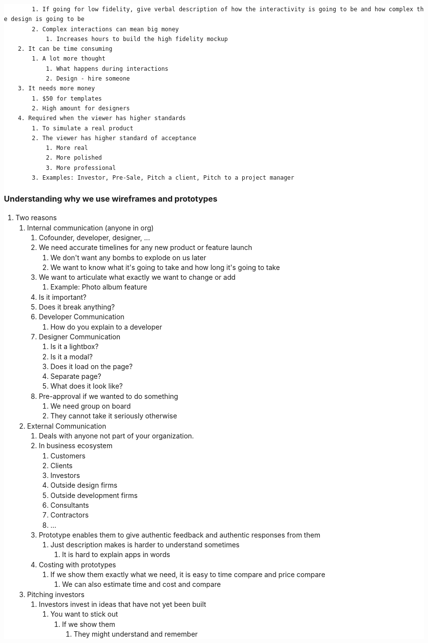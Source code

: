 			1. If going for low fidelity, give verbal description of how the interactivity is going to be and how complex the design is going to be
			2. Complex interactions can mean big money
				1. Increases hours to build the high fidelity mockup
		2. It can be time consuming
			1. A lot more thought
				1. What happens during interactions
				2. Design - hire someone
		3. It needs more money
			1. $50 for templates
			2. High amount for designers
		4. Required when the viewer has higher standards
			1. To simulate a real product
			2. The viewer has higher standard of acceptance
				1. More real
				2. More polished
				3. More professional
			3. Examples: Investor, Pre-Sale, Pitch a client, Pitch to a project manager

### Understanding why we use wireframes and prototypes ###
1. Two reasons
	1. Internal communication (anyone in org)
		1. Cofounder, developer, designer, ...
		2. We need accurate timelines for any new product or feature launch
			1. We don't want any bombs to explode on us later
			2. We want to know what it's going to take and how long it's going to take
		3. We want to articulate what exactly we want to change or add
			1. Example: Photo album feature
		4. Is it important?
		5. Does it break anything?
		6. Developer Communication
			1. How do you explain to a developer
		7. Designer Communication
			1. Is it a lightbox?
			2. Is it a modal?
			3. Does it load on the page?
			4. Separate page?
			5. What does it look like?
		8. Pre-approval if we wanted to do something
			1. We need group on board
			2. They cannot take it seriously otherwise
	2. External Communication
		1. Deals with anyone not part of your organization.
		2. In business ecosystem
			1. Customers
			2. Clients
			3. Investors
			4. Outside design firms
			5. Outside development firms
			6. Consultants
			7. Contractors
			8. ...
		3. Prototype enables them to give authentic feedback and authentic responses from them
			1. Just description makes is harder to understand sometimes
				1. It is hard to explain apps in words
		4. Costing with prototypes
			1. If we show them exactly what we need, it is easy to time compare and price compare
				1. We can also estimate time and cost and compare
	3. Pitching investors
		1. Investors invest in ideas that have not yet been built
			1. You want to stick out
				1. If we show them
					1. They might understand and remember